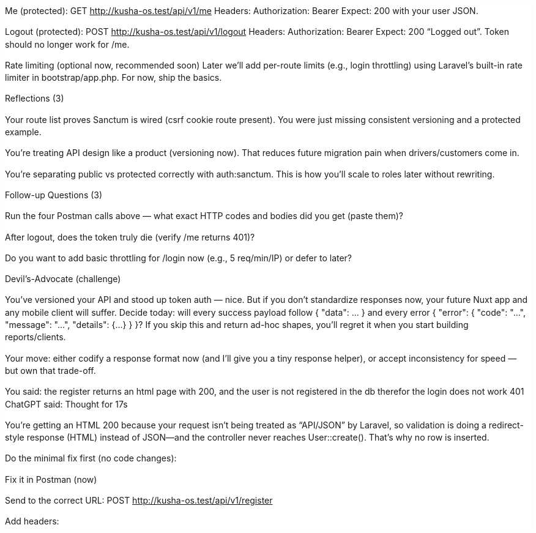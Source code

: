 Me (protected): GET http://kusha-os.test/api/v1/me
Headers: Authorization: Bearer <token>
Expect: 200 with your user JSON.

Logout (protected): POST http://kusha-os.test/api/v1/logout
Headers: Authorization: Bearer <token>
Expect: 200 “Logged out”. Token should no longer work for /me.

Rate limiting (optional now, recommended soon)
Later we’ll add per-route limits (e.g., login throttling) using Laravel’s built-in rate limiter in bootstrap/app.php. For now, ship the basics.

Reflections (3)

Your route list proves Sanctum is wired (csrf cookie route present). You were just missing consistent versioning and a protected example.

You’re treating API design like a product (versioning now). That reduces future migration pain when drivers/customers come in.

You’re separating public vs protected correctly with auth:sanctum. This is how you’ll scale to roles later without rewriting.

Follow-up Questions (3)

Run the four Postman calls above — what exact HTTP codes and bodies did you get (paste them)?

After logout, does the token truly die (verify /me returns 401)?

Do you want to add basic throttling for /login now (e.g., 5 req/min/IP) or defer to later?

Devil’s-Advocate (challenge)

You’ve versioned your API and stood up token auth — nice. But if you don’t standardize responses now, your future Nuxt app and any mobile client will suffer.
Decide today: will every success payload follow { "data": ... } and every error { "error": { "code": "...", "message": "...", "details": {...} } }?
If you skip this and return ad-hoc shapes, you’ll regret it when you start building reports/clients.

Your move: either codify a response format now (and I’ll give you a tiny response helper), or accept inconsistency for speed — but own that trade-off.

You said:
the register returns an html page with 200, and the user is not registered in the db therefor the login does not work 401
ChatGPT said:
Thought for 17s

You’re getting an HTML 200 because your request isn’t being treated as “API/JSON” by Laravel, so validation is doing a redirect-style response (HTML) instead of JSON—and the controller never reaches User::create(). That’s why no row is inserted.

Do the minimal fix first (no code changes):

Fix it in Postman (now)

Send to the correct URL: POST http://kusha-os.test/api/v1/register

Add headers:
